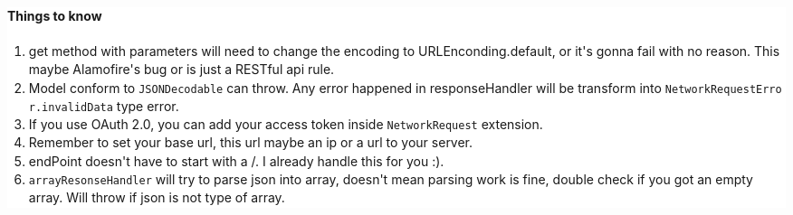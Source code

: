#### Things to know
1. get method with parameters will need to change the encoding to URLEnconding.default, or it's gonna fail with no reason. This maybe Alamofire's bug or is just a RESTful api rule.
2. Model conform to `JSONDecodable` can throw. Any error happened in responseHandler will be transform into `NetworkRequestError.invalidData` type error.
3. If you use OAuth 2.0, you can add your access token inside `NetworkRequest` extension.
4. Remember to set your base url, this url maybe an ip or a url to your server.
5. endPoint doesn't have to start with a /. I already handle this for you :). 
6. `arrayResonseHandler` will try to parse json into array, doesn't mean parsing work is fine, double check if you got an empty array. Will throw if json is not type of array.




